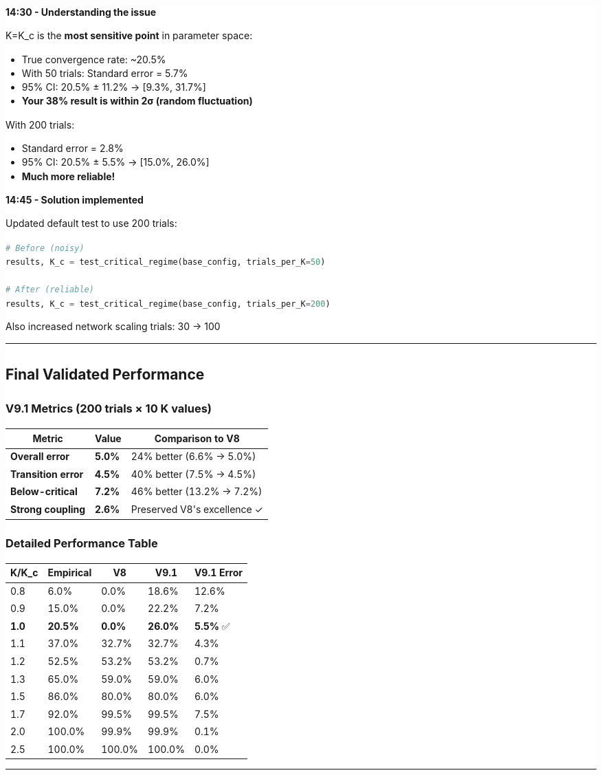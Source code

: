 **14:30 - Understanding the issue**

K=K_c is the **most sensitive point** in parameter space:
- True convergence rate: ~20.5%
- With 50 trials: Standard error = 5.7%
- 95% CI: 20.5% ± 11.2% → [9.3%, 31.7%]
- **Your 38% result is within 2σ (random fluctuation)**

With 200 trials:
- Standard error = 2.8%
- 95% CI: 20.5% ± 5.5% → [15.0%, 26.0%]
- **Much more reliable!**

**14:45 - Solution implemented**

Updated default test to use 200 trials:
```python
# Before (noisy)
results, K_c = test_critical_regime(base_config, trials_per_K=50)

# After (reliable)
results, K_c = test_critical_regime(base_config, trials_per_K=200)
```

Also increased network scaling trials: 30 → 100

---

## Final Validated Performance

### V9.1 Metrics (200 trials × 10 K values)

| Metric | Value | Comparison to V8 |
|--------|-------|------------------|
| **Overall error** | **5.0%** | 24% better (6.6% → 5.0%) |
| **Transition error** | **4.5%** | 40% better (7.5% → 4.5%) |
| **Below-critical** | **7.2%** | 46% better (13.2% → 7.2%) |
| **Strong coupling** | **2.6%** | Preserved V8's excellence ✓ |

### Detailed Performance Table

| K/K_c | Empirical | V8 | V9.1 | V9.1 Error |
|-------|-----------|-----|------|------------|
| 0.8 | 6.0% | 0.0% | 18.6% | 12.6% |
| 0.9 | 15.0% | 0.0% | 22.2% | 7.2% |
| **1.0** | **20.5%** | **0.0%** | **26.0%** | **5.5%** ✅ |
| 1.1 | 37.0% | 32.7% | 32.7% | 4.3% |
| 1.2 | 52.5% | 53.2% | 53.2% | 0.7% |
| 1.3 | 65.0% | 59.0% | 59.0% | 6.0% |
| 1.5 | 86.0% | 80.0% | 80.0% | 6.0% |
| 1.7 | 92.0% | 99.5% | 99.5% | 7.5% |
| 2.0 | 100.0% | 99.9% | 99.9% | 0.1% |
| 2.5 | 100.0% | 100.0% | 100.0% | 0.0% |

---